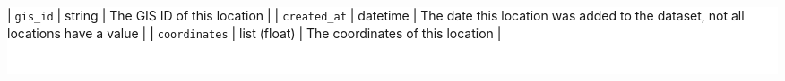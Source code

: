  | `gis_id` | string | The GIS ID of this location |
 | `created_at` | datetime | The date this location was added to the dataset, not all locations have a value |
 | `coordinates` | list (float) | The coordinates of this location |
```

